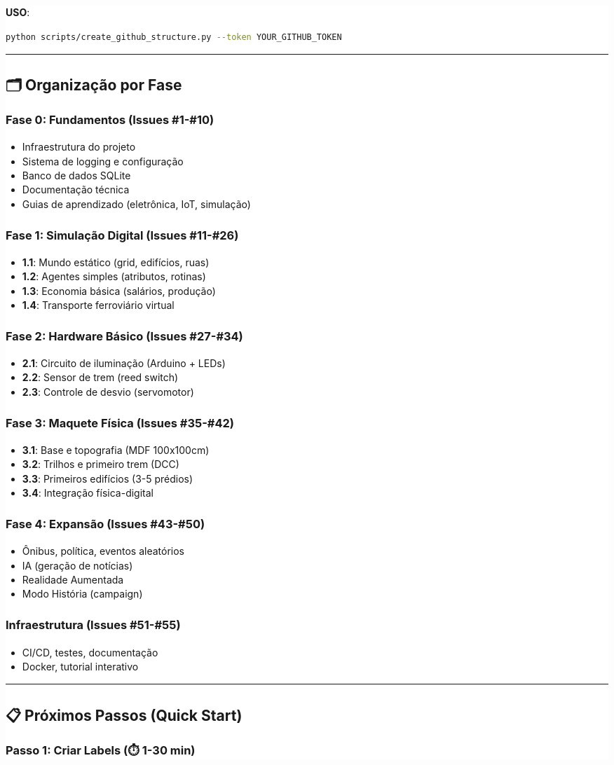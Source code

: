 **USO**:
```bash
python scripts/create_github_structure.py --token YOUR_GITHUB_TOKEN
```

---

## 🗂️ Organização por Fase

### Fase 0: Fundamentos (Issues #1-#10)
- Infraestrutura do projeto
- Sistema de logging e configuração
- Banco de dados SQLite
- Documentação técnica
- Guias de aprendizado (eletrônica, IoT, simulação)

### Fase 1: Simulação Digital (Issues #11-#26)
- **1.1**: Mundo estático (grid, edifícios, ruas)
- **1.2**: Agentes simples (atributos, rotinas)
- **1.3**: Economia básica (salários, produção)
- **1.4**: Transporte ferroviário virtual

### Fase 2: Hardware Básico (Issues #27-#34)
- **2.1**: Circuito de iluminação (Arduino + LEDs)
- **2.2**: Sensor de trem (reed switch)
- **2.3**: Controle de desvio (servomotor)

### Fase 3: Maquete Física (Issues #35-#42)
- **3.1**: Base e topografia (MDF 100x100cm)
- **3.2**: Trilhos e primeiro trem (DCC)
- **3.3**: Primeiros edifícios (3-5 prédios)
- **3.4**: Integração física-digital

### Fase 4: Expansão (Issues #43-#50)
- Ônibus, política, eventos aleatórios
- IA (geração de notícias)
- Realidade Aumentada
- Modo História (campaign)

### Infraestrutura (Issues #51-#55)
- CI/CD, testes, documentação
- Docker, tutorial interativo

---

## 📋 Próximos Passos (Quick Start)

### Passo 1: Criar Labels (⏱️ 1-30 min)
